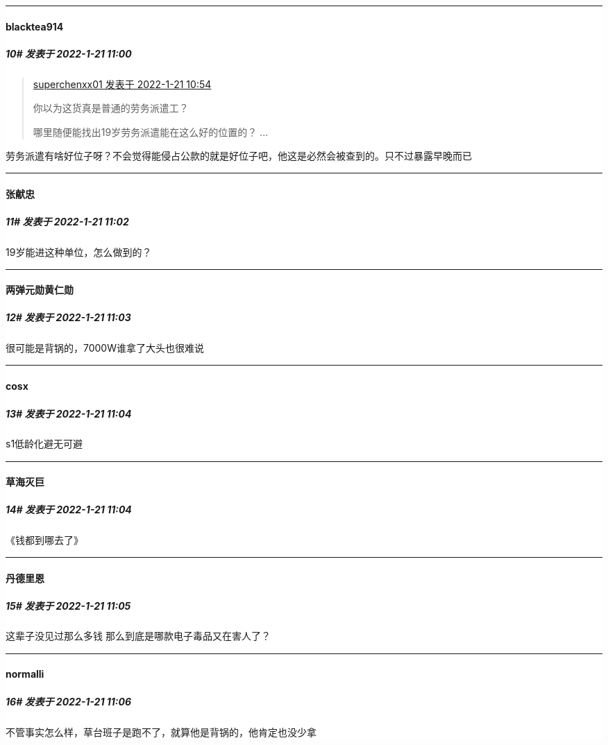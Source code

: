 *****

####  blacktea914  
##### 10#       发表于 2022-1-21 11:00

<blockquote><a href="httphttps://bbs.saraba1st.com/2b/forum.php?mod=redirect&amp;goto=findpost&amp;pid=54376021&amp;ptid=2048542" target="_blank">superchenxx01 发表于 2022-1-21 10:54</a>

你以为这货真是普通的劳务派遣工？

哪里随便能找出19岁劳务派遣能在这么好的位置的？ ...</blockquote>
劳务派遣有啥好位子呀？不会觉得能侵占公款的就是好位子吧，他这是必然会被查到的。只不过暴露早晚而已

*****

####  张献忠  
##### 11#       发表于 2022-1-21 11:02

19岁能进这种单位，怎么做到的？

*****

####  两弹元勋黄仁勋  
##### 12#       发表于 2022-1-21 11:03

很可能是背锅的，7000W谁拿了大头也很难说

*****

####  cosx  
##### 13#       发表于 2022-1-21 11:04

s1低龄化避无可避

*****

####  草海灭巨  
##### 14#       发表于 2022-1-21 11:04

《钱都到哪去了》

*****

####  丹德里恩  
##### 15#       发表于 2022-1-21 11:05

这辈子没见过那么多钱
那么到底是哪款电子毒品又在害人了？

*****

####  normalli  
##### 16#       发表于 2022-1-21 11:06

不管事实怎么样，草台班子是跑不了，就算他是背锅的，他肯定也没少拿
